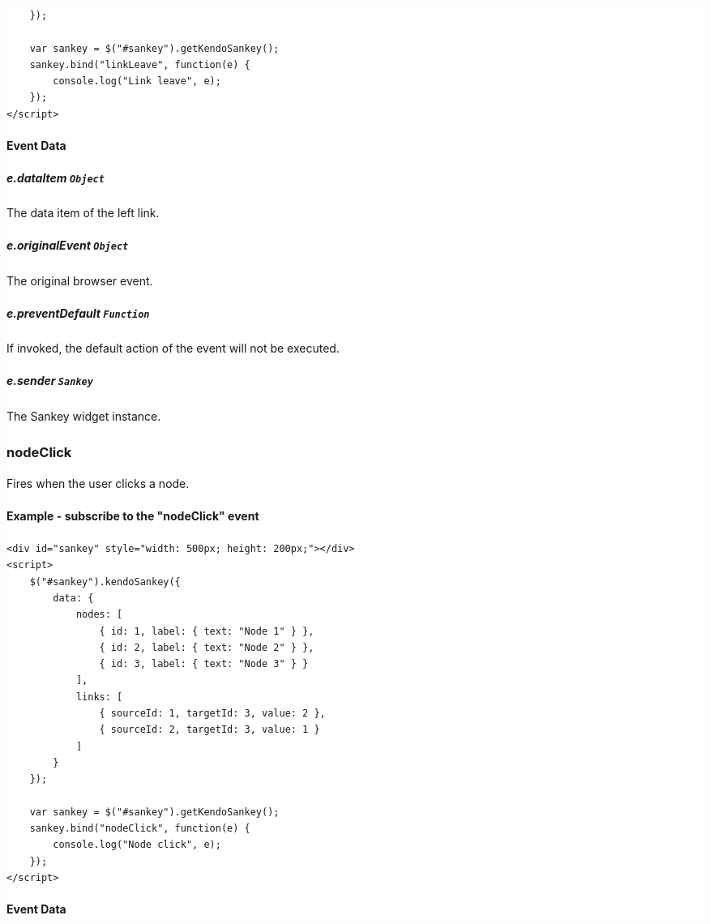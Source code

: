         });

        var sankey = $("#sankey").getKendoSankey();
        sankey.bind("linkLeave", function(e) {
            console.log("Link leave", e);
        });
    </script>

#### Event Data

##### e.dataItem `Object`

The data item of the left link.

##### e.originalEvent `Object`

The original browser event.

##### e.preventDefault `Function`

If invoked, the default action of the event will not be executed.

##### e.sender `Sankey`

The Sankey widget instance.

### nodeClick

Fires when the user clicks a node.

#### Example - subscribe to the "nodeClick" event

    <div id="sankey" style="width: 500px; height: 200px;"></div>
    <script>
        $("#sankey").kendoSankey({
            data: {
                nodes: [
                    { id: 1, label: { text: "Node 1" } },
                    { id: 2, label: { text: "Node 2" } },
                    { id: 3, label: { text: "Node 3" } }
                ],
                links: [
                    { sourceId: 1, targetId: 3, value: 2 },
                    { sourceId: 2, targetId: 3, value: 1 }
                ]
            }
        });

        var sankey = $("#sankey").getKendoSankey();
        sankey.bind("nodeClick", function(e) {
            console.log("Node click", e);
        });
    </script>

#### Event Data
